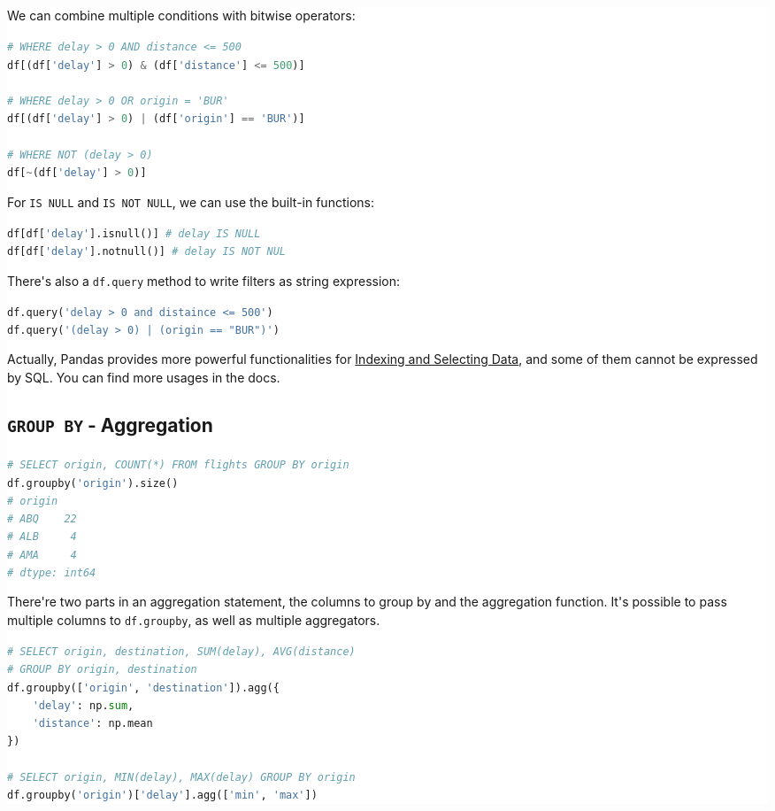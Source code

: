 We can combine multiple conditions with bitwise operators:

```python
# WHERE delay > 0 AND distance <= 500
df[(df['delay'] > 0) & (df['distance'] <= 500)]

# WHERE delay > 0 OR origin = 'BUR'
df[(df['delay'] > 0) | (df['origin'] == 'BUR')]

# WHERE NOT (delay > 0)
df[~(df['delay'] > 0)]
```

For `IS NULL` and `IS NOT NULL`, we can use the built-in functions:

```python
df[df['delay'].isnull()] # delay IS NULL
df[df['delay'].notnull()] # delay IS NOT NUL
```

There's also a `df.query` method to write filters as string expression:

```python
df.query('delay > 0 and distaince <= 500')
df.query('(delay > 0) | (origin == "BUR")')
```

Actually, Pandas provides more powerful functionalities for [Indexing and Selecting Data][6], and some of them cannot be expressed by SQL. You can find more usages in the docs.

## `GROUP BY` - Aggregation

```python
# SELECT origin, COUNT(*) FROM flights GROUP BY origin
df.groupby('origin').size()
# origin
# ABQ    22
# ALB     4
# AMA     4
# dtype: int64
```

There're two parts in an aggregation statement, the columns to group by and the aggregation function. It's possible to pass multiple columns to `df.groupby`, as well as multiple aggregators.

```python
# SELECT origin, destination, SUM(delay), AVG(distance)
# GROUP BY origin, destination
df.groupby(['origin', 'destination']).agg({
    'delay': np.sum,
    'distance': np.mean
})

# SELECT origin, MIN(delay), MAX(delay) GROUP BY origin
df.groupby('origin')['delay'].agg(['min', 'max'])
```


[1]: https://www.amazon.com/Python-Data-Analysis-Wrangling-IPython/dp/1491957662/
[2]: https://www.continuum.io/downloads
[3]: https://pythonhosted.org/spyder/
[4]: https://pandas.pydata.org/pandas-docs/stable/text.html
[5]: https://pandas.pydata.org/pandas-docs/stable/timeseries.html
[6]: https://pandas.pydata.org/pandas-docs/stable/indexing.html
[7]: https://pandas.pydata.org/pandas-docs/stable/groupby.html
[8]: https://pandas.pydata.org/pandas-docs/stable/merging.html